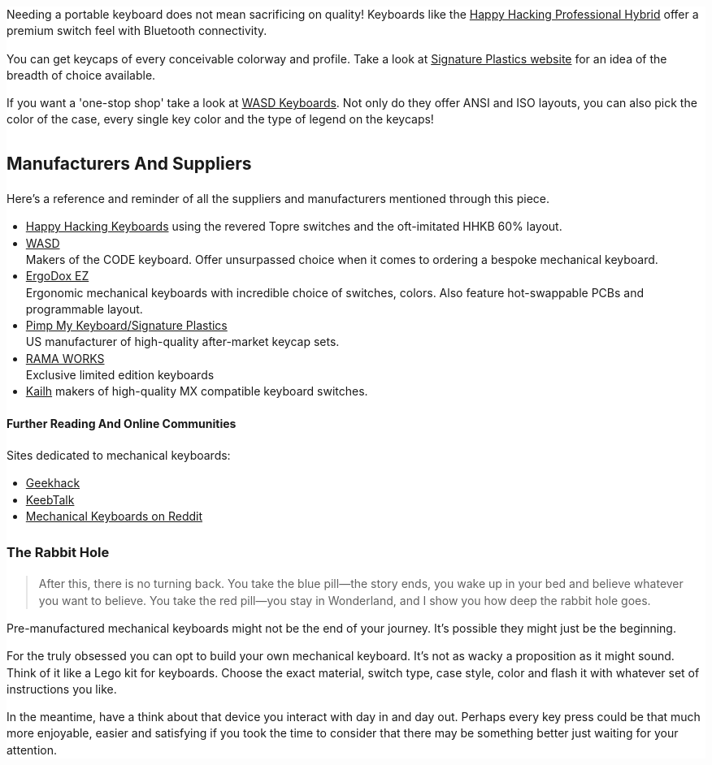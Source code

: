 Needing a portable keyboard does not mean sacrificing on quality! Keyboards like the [Happy Hacking Professional Hybrid](https://hhkeyboard.us/pro-hybrid/) offer a premium switch feel with Bluetooth connectivity.

You can get keycaps of every conceivable colorway and profile. Take a look at [Signature Plastics website](https://pimpmykeyboard.com) for an idea of the breadth of choice available.

If you want a 'one-stop shop' take a look at [WASD Keyboards](https://www.wasdkeyboards.com). Not only do they offer ANSI and ISO layouts, you can also pick the color of the case, every single key color and the type of legend on the keycaps!

## Manufacturers And Suppliers

Here’s a reference and reminder of all the suppliers and manufacturers mentioned through this piece.

- [Happy Hacking Keyboards](https://hhkeyboard.us) using the revered Topre switches and the oft-imitated HHKB 60% layout.
- [WASD](https://www.wasdkeyboards.com)  
Makers of the CODE keyboard. Offer unsurpassed choice when it comes to ordering a bespoke mechanical keyboard.
- [ErgoDox EZ](https://ergodox-ez.com)  
Ergonomic mechanical keyboards with incredible choice of switches, colors. Also feature hot-swappable PCBs and programmable layout.
- [Pimp My Keyboard/Signature Plastics](https://pimpmykeyboard.com)  
US manufacturer of high-quality after-market keycap sets.
- [RAMA WORKS](https://rama.works/)  
Exclusive limited edition keyboards
- [Kailh](https://www.kailhswitch.com/) makers of high-quality MX compatible keyboard switches.

#### Further Reading And Online Communities

Sites dedicated to mechanical keyboards:

- [Geekhack](https://geekhack.org)
- [KeebTalk](https://keebtalk.com)
- [Mechanical Keyboards on Reddit](https://www.reddit.com/r/MechanicalKeyboards/)

### The Rabbit Hole

<blockquote>After this, there is no turning back. You take the blue pill—the story ends, you wake up in your bed and believe whatever you want to believe. You take the red pill—you stay in Wonderland, and I show you how deep the rabbit hole goes.</blockquote>

Pre-manufactured mechanical keyboards might not be the end of your journey. It’s possible they might just be the beginning.

For the truly obsessed you can opt to build your own mechanical keyboard. It’s not as wacky a proposition as it might sound. Think of it like a Lego kit for keyboards. Choose the exact material, switch type, case style, color and flash it with whatever set of instructions you like.

In the meantime, have a think about that device you interact with day in and day out. Perhaps every key press could be that much more enjoyable, easier and satisfying if you took the time to consider that there may be something better just waiting for your attention.
